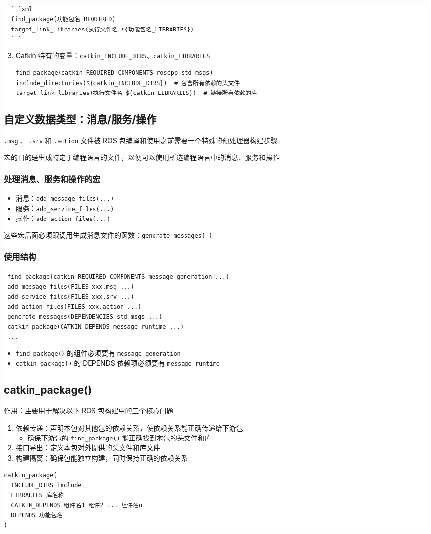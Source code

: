       ```xml
      find_package(功能包名 REQUIRED)
      target_link_libraries(执行文件名 ${功能包名_LIBRARIES})
      ```

3. Catkin 特有的变量：`catkin_INCLUDE_DIRS`、`catkin_LIBRARIES`

    ```xml
    find_package(catkin REQUIRED COMPONENTS roscpp std_msgs)
    include_directories(${catkin_INCLUDE_DIRS})  # 包含所有依赖的头文件
    target_link_libraries(执行文件名 ${catkin_LIBRARIES})  # 链接所有依赖的库
    ```

## 自定义数据类型：消息/服务/操作

`.msg` 、 `.srv` 和 `.action` 文件被 ROS 包编译和使用之前需要一个特殊的预处理器构建步骤

宏的目的是生成特定于编程语言的文件，以便可以使用所选编程语言中的消息、服务和操作

### 处理消息、服务和操作的宏

- 消息：`add_message_files(...)`
- 服务：`add_service_files(...)`
- 操作：`add_action_files(...)`

这些宏后面必须跟调用生成消息文件的函数：`generate_messages( )`

### 使用结构

```xml
 find_package(catkin REQUIRED COMPONENTS message_generation ...)
 add_message_files(FILES xxx.msg ...)
 add_service_files(FILES xxx.srv ...)
 add_action_files(FILES xxx.action ...)
 generate_messages(DEPENDENCIES std_msgs ...)
 catkin_package(CATKIN_DEPENDS message_runtime ...)
 ...
```

- `find_package()` 的组件必须要有 `message_generation`
- `catkin_package()` 的 DEPENDS 依赖项必须要有 `message_runtime`

## catkin_package()

作用：主要用于解决以下 ROS 包构建中的三个核心问题

1. 依赖传递：声明本包对其他包的依赖关系，使依赖关系能正确传递给下游包
   - 确保下游包的 `find_package()` 能正确找到本包的头文件和库
2. 接口导出：定义本包对外提供的头文件和库文件
3. 构建隔离：确保包能独立构建，同时保持正确的依赖关系

```xml
catkin_package(
  INCLUDE_DIRS include
  LIBRARIES 库名称
  CATKIN_DEPENDS 组件名1 组件2 ... 组件名n
  DEPENDS 功能包名
)
```
